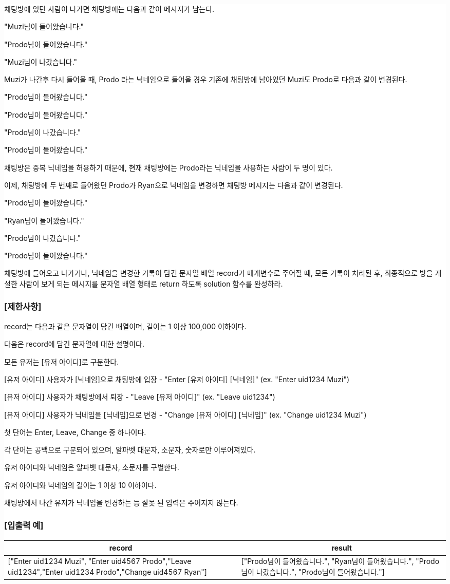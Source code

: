 채팅방에 있던 사람이 나가면 채팅방에는 다음과 같이 메시지가 남는다.

"Muzi님이 들어왔습니다."

"Prodo님이 들어왔습니다."

"Muzi님이 나갔습니다."

Muzi가 나간후 다시 들어올 때, Prodo 라는 닉네임으로 들어올 경우 기존에 채팅방에 남아있던 Muzi도 Prodo로 다음과 같이 변경된다.

"Prodo님이 들어왔습니다."

"Prodo님이 들어왔습니다."

"Prodo님이 나갔습니다."

"Prodo님이 들어왔습니다."

채팅방은 중복 닉네임을 허용하기 때문에, 현재 채팅방에는 Prodo라는 닉네임을 사용하는 사람이 두 명이 있다.

이제, 채팅방에 두 번째로 들어왔던 Prodo가 Ryan으로 닉네임을 변경하면 채팅방 메시지는 다음과 같이 변경된다.

"Prodo님이 들어왔습니다."

"Ryan님이 들어왔습니다."

"Prodo님이 나갔습니다."

"Prodo님이 들어왔습니다."

채팅방에 들어오고 나가거나, 닉네임을 변경한 기록이 담긴 문자열 배열 record가 매개변수로 주어질 때, 모든 기록이 처리된 후, 최종적으로 방을 개설한 사람이 보게 되는 메시지를 문자열 배열 형태로 return 하도록 solution 함수를 완성하라.

### [제한사항]

record는 다음과 같은 문자열이 담긴 배열이며, 길이는 1 이상 100,000 이하이다.

다음은 record에 담긴 문자열에 대한 설명이다.

모든 유저는 [유저 아이디]로 구분한다.

[유저 아이디] 사용자가 [닉네임]으로 채팅방에 입장 - "Enter [유저 아이디] [닉네임]" (ex. "Enter uid1234 Muzi")

[유저 아이디] 사용자가 채팅방에서 퇴장 - "Leave [유저 아이디]" (ex. "Leave uid1234")

[유저 아이디] 사용자가 닉네임을 [닉네임]으로 변경 - "Change [유저 아이디] [닉네임]" (ex. "Change uid1234 Muzi")

첫 단어는 Enter, Leave, Change 중 하나이다.

각 단어는 공백으로 구분되어 있으며, 알파벳 대문자, 소문자, 숫자로만 이루어져있다.

유저 아이디와 닉네임은 알파벳 대문자, 소문자를 구별한다.

유저 아이디와 닉네임의 길이는 1 이상 10 이하이다.

채팅방에서 나간 유저가 닉네임을 변경하는 등 잘못 된 입력은 주어지지 않는다.

### [입출력 예]

| record                                                                                                    | result                                                                                                    |
| --------------------------------------------------------------------------------------------------------- | --------------------------------------------------------------------------------------------------------- |
| ["Enter uid1234 Muzi", "Enter uid4567 Prodo","Leave uid1234","Enter uid1234 Prodo","Change uid4567 Ryan"] | ["Prodo님이 들어왔습니다.", "Ryan님이 들어왔습니다.", "Prodo님이 나갔습니다.", "Prodo님이 들어왔습니다."] |
